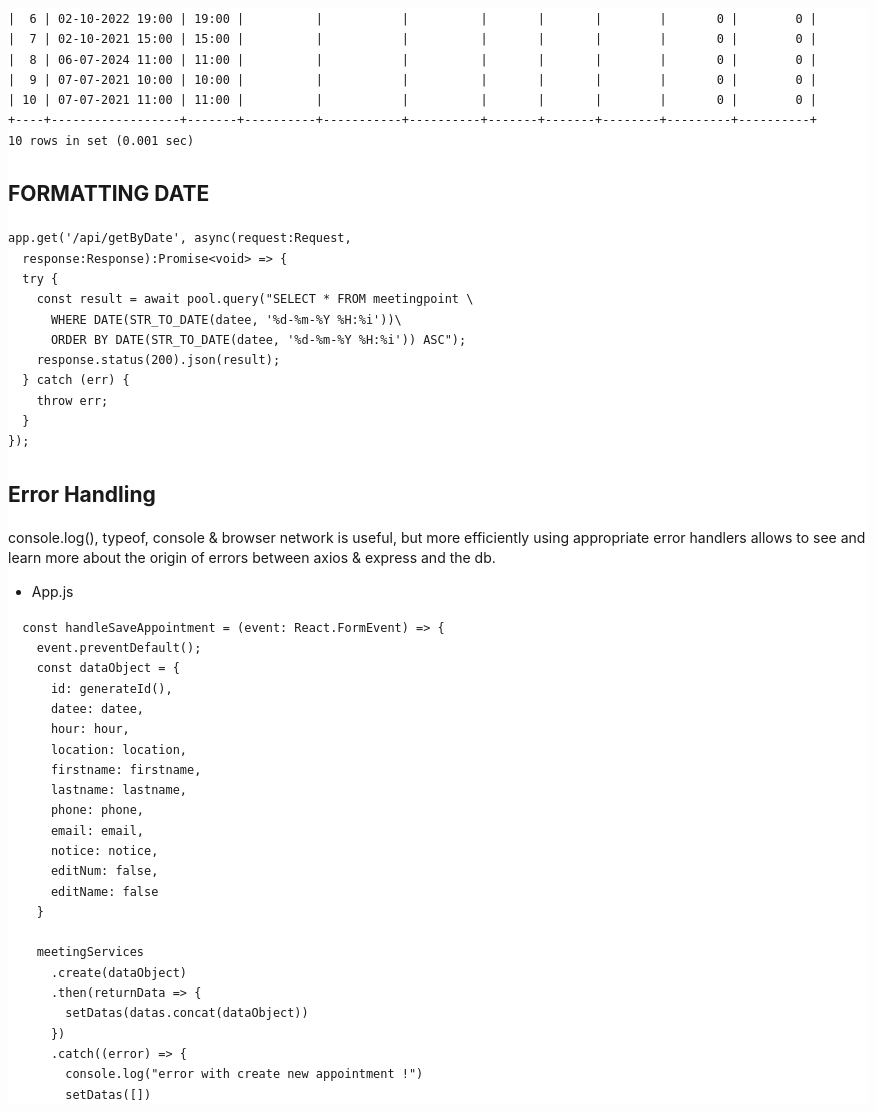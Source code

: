 ```
|  6 | 02-10-2022 19:00 | 19:00 |          |           |          |       |       |        |       0 |        0 |
|  7 | 02-10-2021 15:00 | 15:00 |          |           |          |       |       |        |       0 |        0 |
|  8 | 06-07-2024 11:00 | 11:00 |          |           |          |       |       |        |       0 |        0 |
|  9 | 07-07-2021 10:00 | 10:00 |          |           |          |       |       |        |       0 |        0 |
| 10 | 07-07-2021 11:00 | 11:00 |          |           |          |       |       |        |       0 |        0 |
+----+------------------+-------+----------+-----------+----------+-------+-------+--------+---------+----------+
10 rows in set (0.001 sec)
```

## FORMATTING DATE

```
app.get('/api/getByDate', async(request:Request,
  response:Response):Promise<void> => {
  try {
    const result = await pool.query("SELECT * FROM meetingpoint \
      WHERE DATE(STR_TO_DATE(datee, '%d-%m-%Y %H:%i'))\
      ORDER BY DATE(STR_TO_DATE(datee, '%d-%m-%Y %H:%i')) ASC");
    response.status(200).json(result);
  } catch (err) {
    throw err;
  }
});
```

## Error Handling

console.log(), typeof, console & browser network is useful, but more efficiently using appropriate error handlers allows to see and learn more about the origin of errors between axios & express and the db.

- App.js

```
  const handleSaveAppointment = (event: React.FormEvent) => {
    event.preventDefault();
    const dataObject = {
      id: generateId(),
      datee: datee,
      hour: hour,
      location: location,
      firstname: firstname,
      lastname: lastname,
      phone: phone,
      email: email,
      notice: notice,
      editNum: false,
      editName: false
    }

    meetingServices
      .create(dataObject)
      .then(returnData => {
        setDatas(datas.concat(dataObject))
      })
      .catch((error) => {
        console.log("error with create new appointment !")
        setDatas([])
```